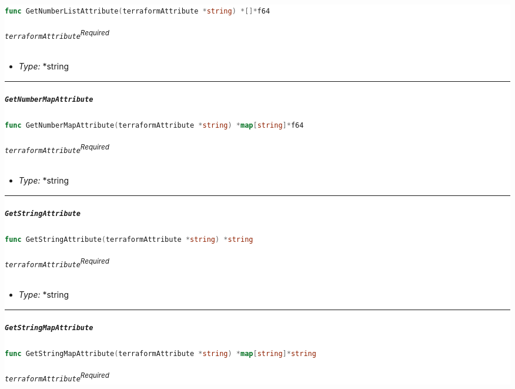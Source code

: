 ```go
func GetNumberListAttribute(terraformAttribute *string) *[]*f64
```

###### `terraformAttribute`<sup>Required</sup> <a name="terraformAttribute" id="@cdktf/provider-mongodbatlas.projectIpAccessList.ProjectIpAccessListTimeoutsOutputReference.getNumberListAttribute.parameter.terraformAttribute"></a>

- *Type:* *string

---

##### `GetNumberMapAttribute` <a name="GetNumberMapAttribute" id="@cdktf/provider-mongodbatlas.projectIpAccessList.ProjectIpAccessListTimeoutsOutputReference.getNumberMapAttribute"></a>

```go
func GetNumberMapAttribute(terraformAttribute *string) *map[string]*f64
```

###### `terraformAttribute`<sup>Required</sup> <a name="terraformAttribute" id="@cdktf/provider-mongodbatlas.projectIpAccessList.ProjectIpAccessListTimeoutsOutputReference.getNumberMapAttribute.parameter.terraformAttribute"></a>

- *Type:* *string

---

##### `GetStringAttribute` <a name="GetStringAttribute" id="@cdktf/provider-mongodbatlas.projectIpAccessList.ProjectIpAccessListTimeoutsOutputReference.getStringAttribute"></a>

```go
func GetStringAttribute(terraformAttribute *string) *string
```

###### `terraformAttribute`<sup>Required</sup> <a name="terraformAttribute" id="@cdktf/provider-mongodbatlas.projectIpAccessList.ProjectIpAccessListTimeoutsOutputReference.getStringAttribute.parameter.terraformAttribute"></a>

- *Type:* *string

---

##### `GetStringMapAttribute` <a name="GetStringMapAttribute" id="@cdktf/provider-mongodbatlas.projectIpAccessList.ProjectIpAccessListTimeoutsOutputReference.getStringMapAttribute"></a>

```go
func GetStringMapAttribute(terraformAttribute *string) *map[string]*string
```

###### `terraformAttribute`<sup>Required</sup> <a name="terraformAttribute" id="@cdktf/provider-mongodbatlas.projectIpAccessList.ProjectIpAccessListTimeoutsOutputReference.getStringMapAttribute.parameter.terraformAttribute"></a>
